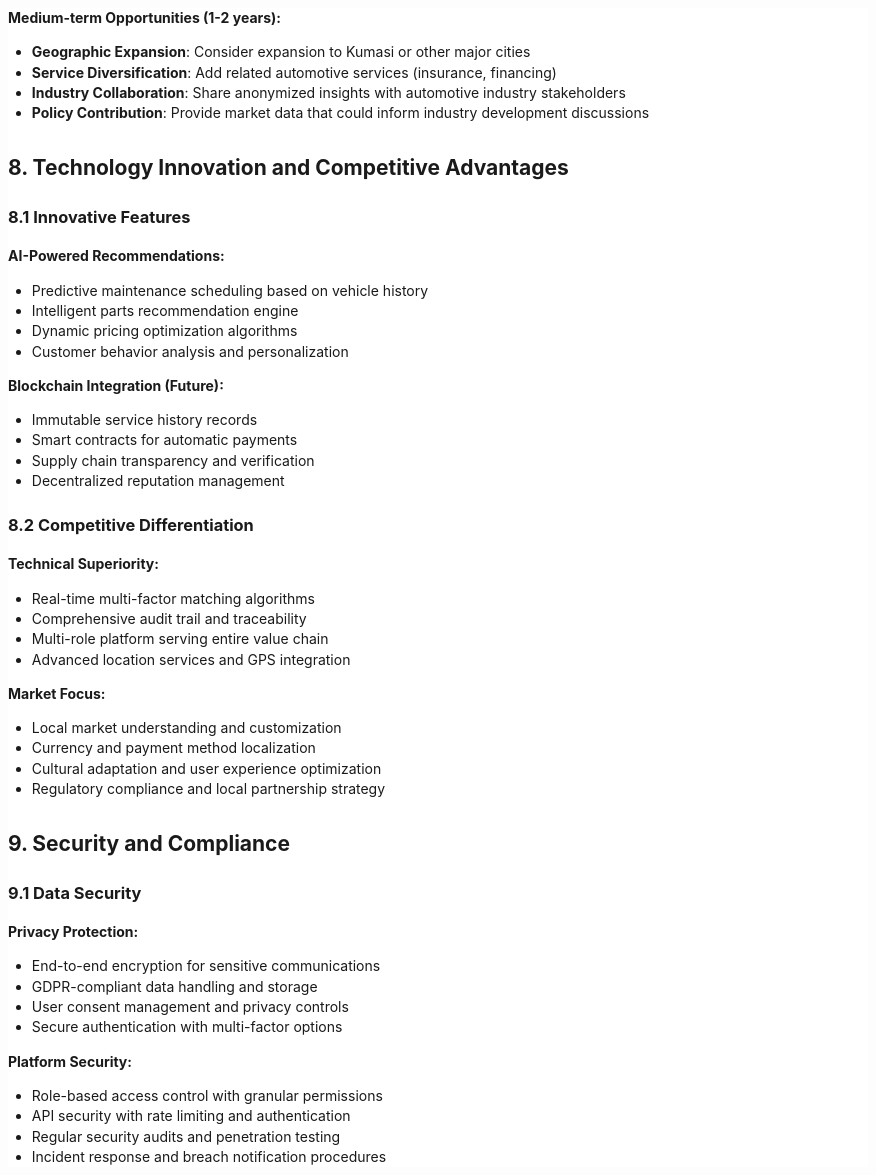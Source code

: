**Medium-term Opportunities (1-2 years):**
- **Geographic Expansion**: Consider expansion to Kumasi or other major cities
- **Service Diversification**: Add related automotive services (insurance, financing)
- **Industry Collaboration**: Share anonymized insights with automotive industry stakeholders
- **Policy Contribution**: Provide market data that could inform industry development discussions

## 8. Technology Innovation and Competitive Advantages

### 8.1 Innovative Features

**AI-Powered Recommendations:**
- Predictive maintenance scheduling based on vehicle history
- Intelligent parts recommendation engine
- Dynamic pricing optimization algorithms
- Customer behavior analysis and personalization

**Blockchain Integration (Future):**
- Immutable service history records
- Smart contracts for automatic payments
- Supply chain transparency and verification
- Decentralized reputation management

### 8.2 Competitive Differentiation

**Technical Superiority:**
- Real-time multi-factor matching algorithms
- Comprehensive audit trail and traceability
- Multi-role platform serving entire value chain
- Advanced location services and GPS integration

**Market Focus:**
- Local market understanding and customization
- Currency and payment method localization
- Cultural adaptation and user experience optimization
- Regulatory compliance and local partnership strategy

## 9. Security and Compliance

### 9.1 Data Security

**Privacy Protection:**
- End-to-end encryption for sensitive communications
- GDPR-compliant data handling and storage
- User consent management and privacy controls
- Secure authentication with multi-factor options

**Platform Security:**
- Role-based access control with granular permissions
- API security with rate limiting and authentication
- Regular security audits and penetration testing
- Incident response and breach notification procedures
